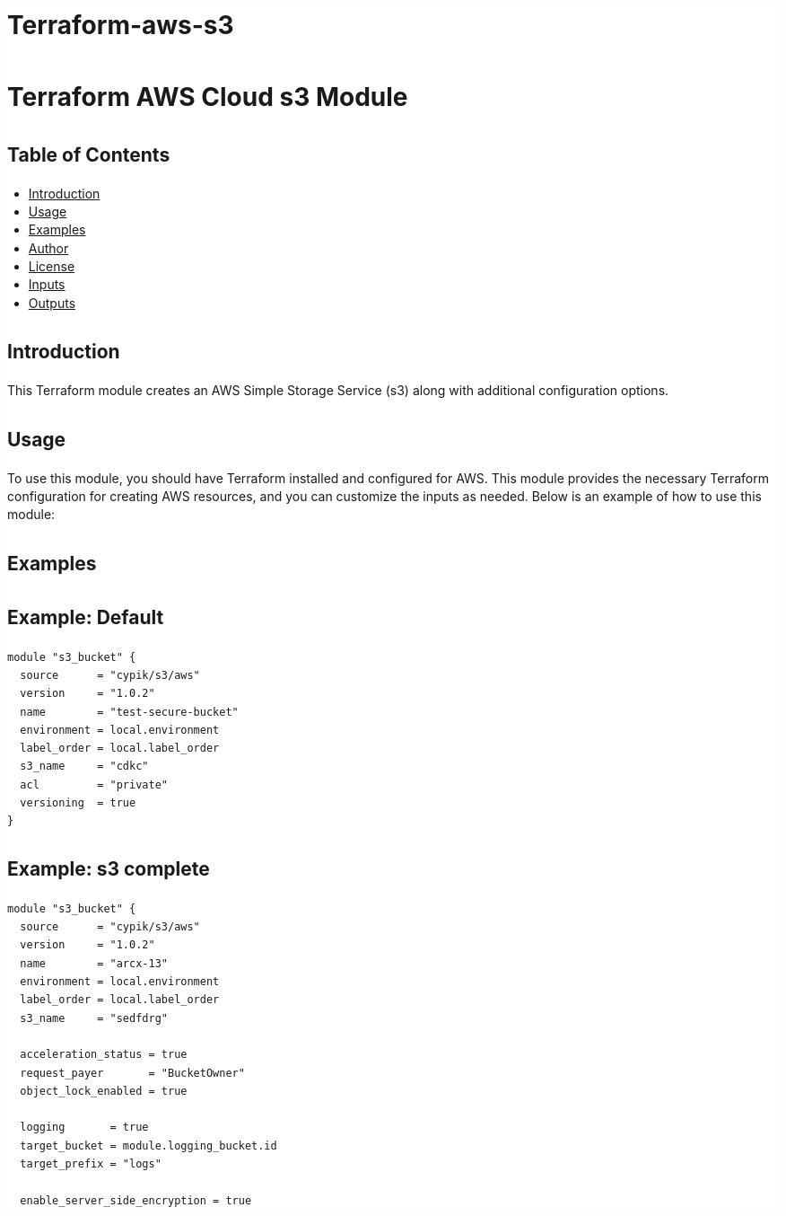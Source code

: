 # Terraform-aws-s3

# Terraform AWS Cloud s3 Module


## Table of Contents
- [Introduction](#introduction)
- [Usage](#usage)
- [Examples](#Examples)
- [Author](#Author)
- [License](#license)
- [Inputs](#inputs)
- [Outputs](#outputs)

## Introduction
This Terraform module creates an AWS Simple Storage Service (s3) along with additional configuration options.
## Usage
To use this module, you should have Terraform installed and configured for AWS. This module provides the necessary Terraform configuration for creating AWS resources, and you can customize the inputs as needed. Below is an example of how to use this module:
## Examples

## Example: Default

```hcl
module "s3_bucket" {
  source      = "cypik/s3/aws"
  version     = "1.0.2"
  name        = "test-secure-bucket"
  environment = local.environment
  label_order = local.label_order
  s3_name     = "cdkc"
  acl         = "private"
  versioning  = true
}
```

## Example: s3 complete
```hcl
module "s3_bucket" {
  source      = "cypik/s3/aws"
  version     = "1.0.2"
  name        = "arcx-13"
  environment = local.environment
  label_order = local.label_order
  s3_name     = "sedfdrg"

  acceleration_status = true
  request_payer       = "BucketOwner"
  object_lock_enabled = true

  logging       = true
  target_bucket = module.logging_bucket.id
  target_prefix = "logs"

  enable_server_side_encryption = true
```